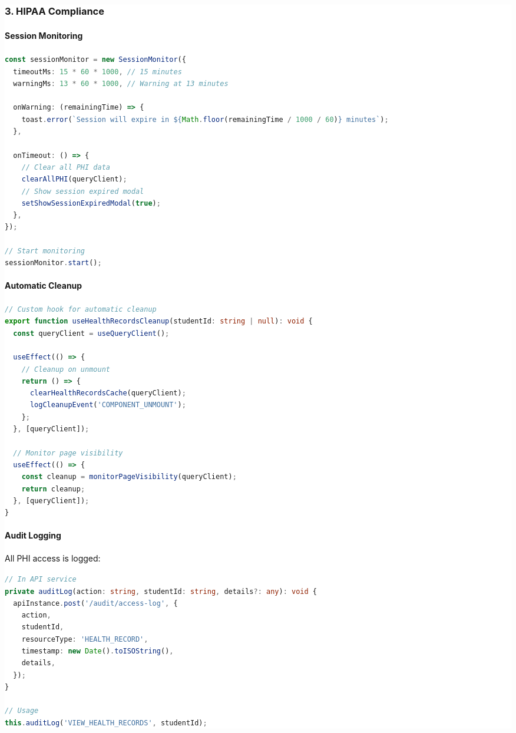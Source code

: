 ### 3. HIPAA Compliance

#### Session Monitoring

```typescript
const sessionMonitor = new SessionMonitor({
  timeoutMs: 15 * 60 * 1000, // 15 minutes
  warningMs: 13 * 60 * 1000, // Warning at 13 minutes

  onWarning: (remainingTime) => {
    toast.error(`Session will expire in ${Math.floor(remainingTime / 1000 / 60)} minutes`);
  },

  onTimeout: () => {
    // Clear all PHI data
    clearAllPHI(queryClient);
    // Show session expired modal
    setShowSessionExpiredModal(true);
  },
});

// Start monitoring
sessionMonitor.start();
```

#### Automatic Cleanup

```typescript
// Custom hook for automatic cleanup
export function useHealthRecordsCleanup(studentId: string | null): void {
  const queryClient = useQueryClient();

  useEffect(() => {
    // Cleanup on unmount
    return () => {
      clearHealthRecordsCache(queryClient);
      logCleanupEvent('COMPONENT_UNMOUNT');
    };
  }, [queryClient]);

  // Monitor page visibility
  useEffect(() => {
    const cleanup = monitorPageVisibility(queryClient);
    return cleanup;
  }, [queryClient]);
}
```

#### Audit Logging

All PHI access is logged:

```typescript
// In API service
private auditLog(action: string, studentId: string, details?: any): void {
  apiInstance.post('/audit/access-log', {
    action,
    studentId,
    resourceType: 'HEALTH_RECORD',
    timestamp: new Date().toISOString(),
    details,
  });
}

// Usage
this.auditLog('VIEW_HEALTH_RECORDS', studentId);
```